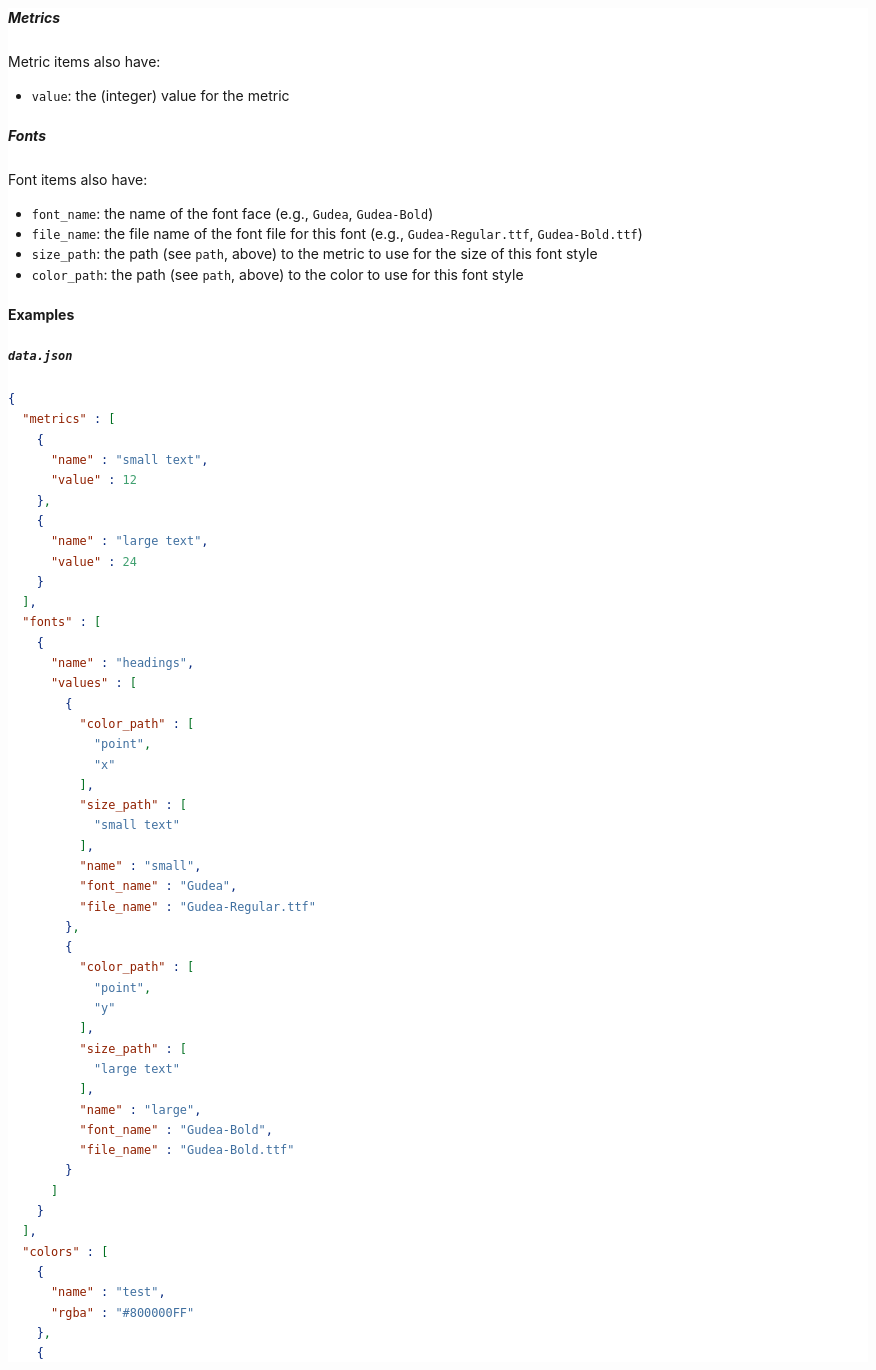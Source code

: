##### Metrics
Metric items also have:
- `value`: the (integer) value for the metric

##### Fonts
Font items also have:
- `font_name`: the name of the font face (e.g., `Gudea`, `Gudea-Bold`)
- `file_name`: the file name of the font file for this font (e.g., `Gudea-Regular.ttf`, `Gudea-Bold.ttf`)
- `size_path`: the path (see `path`, above) to the metric to use for the size of this font style
- `color_path`: the path (see `path`, above) to the color to use for this font style

#### Examples

##### `data.json`
```json
{
  "metrics" : [
    {
      "name" : "small text",
      "value" : 12
    },
    {
      "name" : "large text",
      "value" : 24
    }
  ],
  "fonts" : [
    {
      "name" : "headings",
      "values" : [
        {
          "color_path" : [
            "point",
            "x"
          ],
          "size_path" : [
            "small text"
          ],
          "name" : "small",
          "font_name" : "Gudea",
          "file_name" : "Gudea-Regular.ttf"
        },
        {
          "color_path" : [
            "point",
            "y"
          ],
          "size_path" : [
            "large text"
          ],
          "name" : "large",
          "font_name" : "Gudea-Bold",
          "file_name" : "Gudea-Bold.ttf"
        }
      ]
    }
  ],
  "colors" : [
    {
      "name" : "test",
      "rgba" : "#800000FF"
    },
    {
```